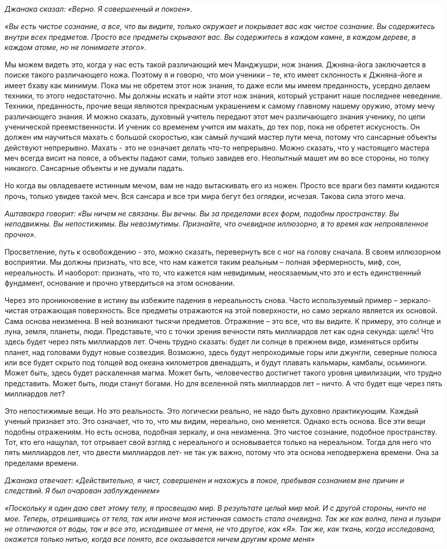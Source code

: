 _Джанака сказал: «Верно. Я совершенный и покоен»._ 

_«Вы есть чистое сознание, а все, что вы видите, только окружает и покрывает вас как чистое сознание. Вы содержитесь внутри всех предметов. Просто все предметы скрывают вас. Вы содержитесь в каждом камне, в каждом дереве, в каждом атоме, но не понимаете этого»._ 

 Мы можем видеть это, когда у нас есть такой различающий меч Манджушри, нож знания. Джняна-йога заключается в поиске такого различающего ножа. Поэтому я и говорю, что мои ученики – те, кто имеет склонность к Джняна-йоге и имеет бхаву как минимум. Пока мы не обретем этот нож знания, то даже если мы имеем преданность, усердно делаем техники, то этого недостаточно. Мы должны искать и найти этот нож знания, который устранит наше последнее неведение. Техники, преданность, прочие вещи являются прекрасным украшением к самому главному нашему оружию, этому мечу различающего знания. И можно сказать, духовный учитель передают этот меч различающего знания ученику, по цепи ученической преемственности. И ученик со временем учится им махать, до тех пор, пока не обретет искусность. Он должен им научиться махать с большой скоростью, как самый лучший мастер пути меча, потому что сансарные объекты действуют непрерывно. Махать - это не означает делать что-то непрерывно. Можно сказать, что у настоящего мастера меч всегда висит на поясе, а объекты падают сами, только завидев его. Неопытный машет им во все стороны, но толку никакого. Сансарные объекты и не думали падать.

 Но когда вы овладеваете истинным мечом, вам не надо вытаскивать его из ножен. Просто все враги без памяти кидаются прочь, только увидев такой меч. Вся сансара и все три мира бегут без оглядки, исчезая. Такова сила этого меча.

_Аштавакра говорит: «Вы ничем не связаны. Вы вечны. Вы за пределами всех форм, подобны пространству. Вы неподвижны. Вы непостижимы. Вы невозмутимы. Признайте, что очевидное иллюзорно, в то время как непроявленное прочно»._ 

 Просветление, путь к освобождению - это, можно сказать, перевернуть все с ног на голову сначала. В своем иллюзорном восприятии. Мы должны признать, что все, что нам кажется таким реальным – полная эфермерность, миф, сон, нереальность. И наоборот: признать, что то, что кажется нам невидимым, неосязаемым,что это и есть единственный фундамент, основание и прочно утвердиться на этом основании.

 Через это проникновение в истину вы избежите падения в нереальность снова. Часто используемый пример – зеркало- чистая отражающая поверхность. Все предметы отражаются на этой поверхности, но само зеркало является их основой. Сама основа неизменна. В ней возникают тысячи предметов. Отражение – это все, что вы видите. К примеру, это солнце и луна, земля, планеты, люди. Представьте, что с точки зрения вечности пять миллиардов лет как одна секунда: щелк! Что здесь будет через пять миллиардов лет. Очень трудно сказать: будет ли солнце в прежнем виде, изменяться орбиты планет, над головами будут новые созвездия. Возможно, здесь будут непроходимые горы или джунгли, северные полюса или все будет скрыто под толщей вод океана километров двенадцать, и будут плавать кальмары, камбалы, осьминоги. Может быть, здесь будет раскаленная магма. Может быть, человечество достигнет такого уровня цивилизации, что трудно представить. Может быть, люди станут богами. Но для вселенной пять миллиардов лет – ничто. А что будет еще через пять миллиардов лет?

 Это непостижимые вещи. Но это реальность. Это логически реально, не надо быть духовно практикующим. Каждый ученый признает это. Это означает, что то, что мы видим, нереально, оно меняется. Однако есть основа. Все эти вещи подобны отражениям. Но есть основа, подобная зеркалу, и она неизменна. Это чистое сознание, подобное пространству. Тот, кто его нащупал, тот отрывает свой взгляд с нереального и основывается только на нереальном. Тогда для него что пять миллиардов лет, что двести миллиардов лет- не так уж важно, потому что эта основа неподвержена времени. Она за пределами времени.

_Джанака отвечает: «Действительно, я чист, совершенен и нахожусь в покое, пребывая сознанием вне причин и следствий. Я был очарован заблуждением»_ 

_«Поскольку я один даю свет этому телу, я просвещаю мир. В результате целый мир мой. И с другой стороны, ничто не мое. Теперь, отрешившись от тела, так или иначе моя истинная самость стала очевидна. Так же как волна, пена и пузыри не отличаются от воды, так и все это, исходившее от меня, не что другое, как «Я». Так же, как ткань, когда исследована, окажется только нитью, когда все понято, все оказывается ничем другим кроме меня»_ 
